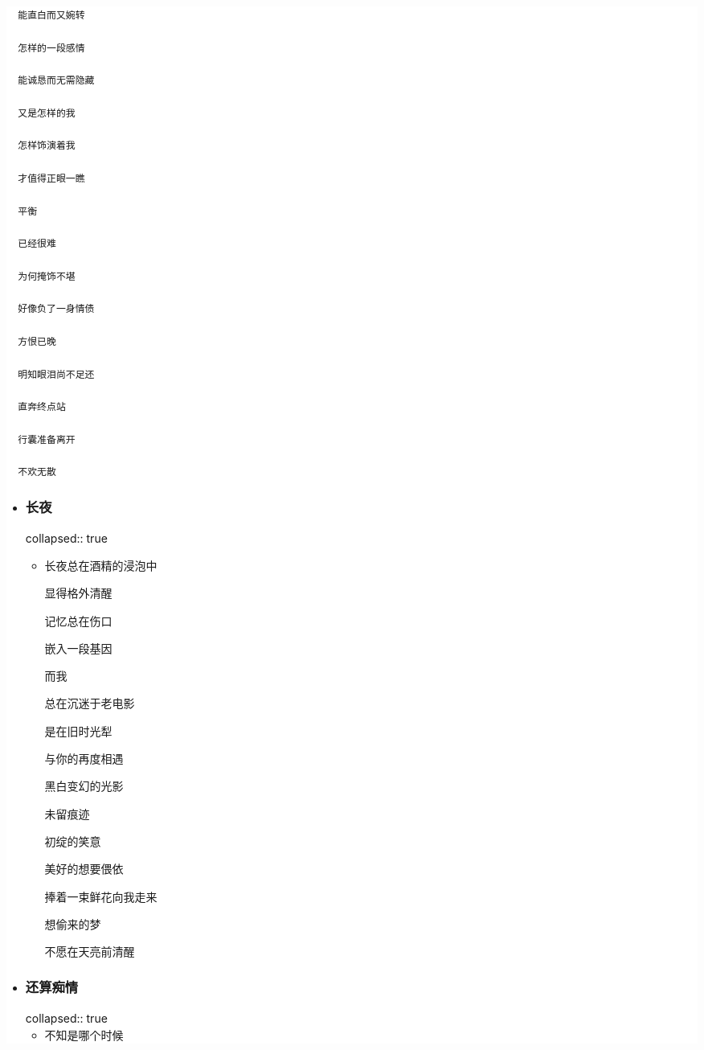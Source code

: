 	  能直白而又婉转
	  
	  怎样的一段感情
	  
	  能诚恳而无需隐藏
	  
	  又是怎样的我
	  
	  怎样饰演着我
	  
	  才值得正眼一瞧
	  
	  平衡
	  
	  已经很难
	  
	  为何掩饰不堪
	  
	  好像负了一身情债
	  
	  方恨已晚
	  
	  明知眼泪尚不足还
	  
	  直奔终点站
	  
	  行囊准备离开
	  
	  不欢无散
- ### 长夜
  collapsed:: true
	- 长夜总在酒精的浸泡中
	  
	  显得格外清醒
	  
	  记忆总在伤口
	  
	  嵌入一段基因
	  
	  而我
	  
	  总在沉迷于老电影
	  
	  是在旧时光犁
	  
	  与你的再度相遇
	  
	  黑白变幻的光影
	  
	  未留痕迹
	  
	  初绽的笑意
	  
	  美好的想要偎依
	  
	  捧着一束鲜花向我走来
	  
	  想偷来的梦
	  
	  不愿在天亮前清醒
- ### 还算痴情
  collapsed:: true
	- 不知是哪个时候
	  